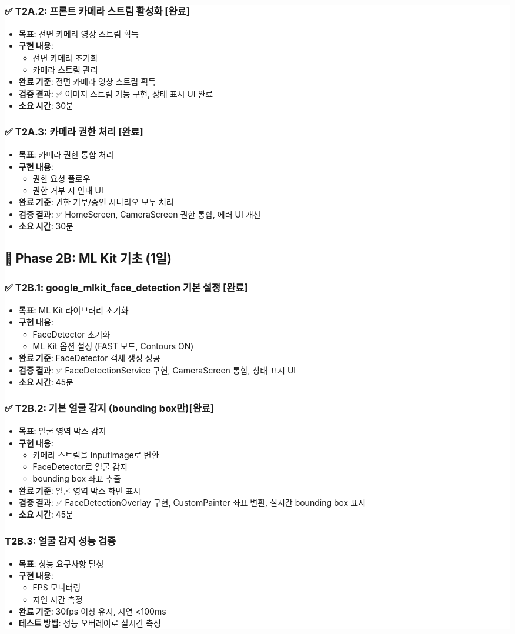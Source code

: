 ### ✅ T2A.2: 프론트 카메라 스트림 활성화 [완료]

- **목표**: 전면 카메라 영상 스트림 획득
- **구현 내용**:
  - 전면 카메라 초기화
  - 카메라 스트림 관리
- **완료 기준**: 전면 카메라 영상 스트림 획득
- **검증 결과**: ✅ 이미지 스트림 기능 구현, 상태 표시 UI 완료
- **소요 시간**: 30분

### ✅ T2A.3: 카메라 권한 처리 [완료]

- **목표**: 카메라 권한 통합 처리
- **구현 내용**:
  - 권한 요청 플로우
  - 권한 거부 시 안내 UI
- **완료 기준**: 권한 거부/승인 시나리오 모두 처리
- **검증 결과**: ✅ HomeScreen, CameraScreen 권한 통합, 에러 UI 개선
- **소요 시간**: 30분

## 🤖 Phase 2B: ML Kit 기초 (1일)

### ✅ T2B.1: google_mlkit_face_detection 기본 설정 [완료]

- **목표**: ML Kit 라이브러리 초기화
- **구현 내용**:
  - FaceDetector 초기화
  - ML Kit 옵션 설정 (FAST 모드, Contours ON)
- **완료 기준**: FaceDetector 객체 생성 성공
- **검증 결과**: ✅ FaceDetectionService 구현, CameraScreen 통합, 상태 표시 UI
- **소요 시간**: 45분

### ✅ T2B.2: 기본 얼굴 감지 (bounding box만)[완료]

- **목표**: 얼굴 영역 박스 감지
- **구현 내용**:
  - 카메라 스트림을 InputImage로 변환
  - FaceDetector로 얼굴 감지
  - bounding box 좌표 추출
- **완료 기준**: 얼굴 영역 박스 화면 표시
- **검증 결과**: ✅ FaceDetectionOverlay 구현, CustomPainter 좌표 변환, 실시간 bounding box 표시
- **소요 시간**: 45분

### T2B.3: 얼굴 감지 성능 검증

- **목표**: 성능 요구사항 달성
- **구현 내용**:
  - FPS 모니터링
  - 지연 시간 측정
- **완료 기준**: 30fps 이상 유지, 지연 <100ms
- **테스트 방법**: 성능 오버레이로 실시간 측정
